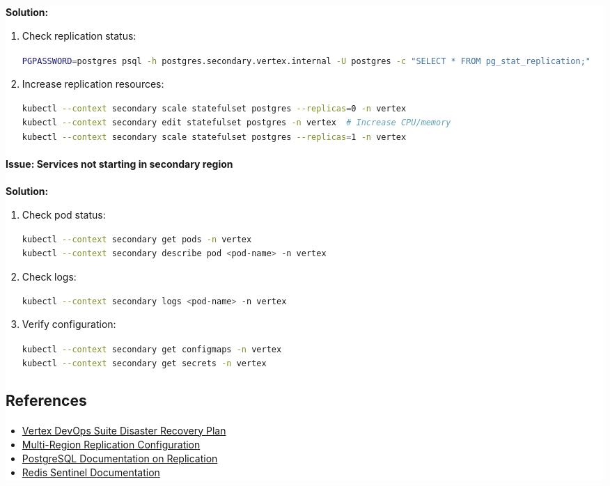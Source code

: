 **Solution:**
1. Check replication status:
   ```bash
   PGPASSWORD=postgres psql -h postgres.secondary.vertex.internal -U postgres -c "SELECT * FROM pg_stat_replication;"
   ```

2. Increase replication resources:
   ```bash
   kubectl --context secondary scale statefulset postgres --replicas=0 -n vertex
   kubectl --context secondary edit statefulset postgres -n vertex  # Increase CPU/memory
   kubectl --context secondary scale statefulset postgres --replicas=1 -n vertex
   ```

#### Issue: Services not starting in secondary region

**Solution:**
1. Check pod status:
   ```bash
   kubectl --context secondary get pods -n vertex
   kubectl --context secondary describe pod <pod-name> -n vertex
   ```

2. Check logs:
   ```bash
   kubectl --context secondary logs <pod-name> -n vertex
   ```

3. Verify configuration:
   ```bash
   kubectl --context secondary get configmaps -n vertex
   kubectl --context secondary get secrets -n vertex
   ```

## References

- [Vertex DevOps Suite Disaster Recovery Plan](../disaster_recovery_plan.md)
- [Multi-Region Replication Configuration](../../backup/configs/multi_region_replication.yaml)
- [PostgreSQL Documentation on Replication](https://www.postgresql.org/docs/current/runtime-config-replication.html)
- [Redis Sentinel Documentation](https://redis.io/topics/sentinel)